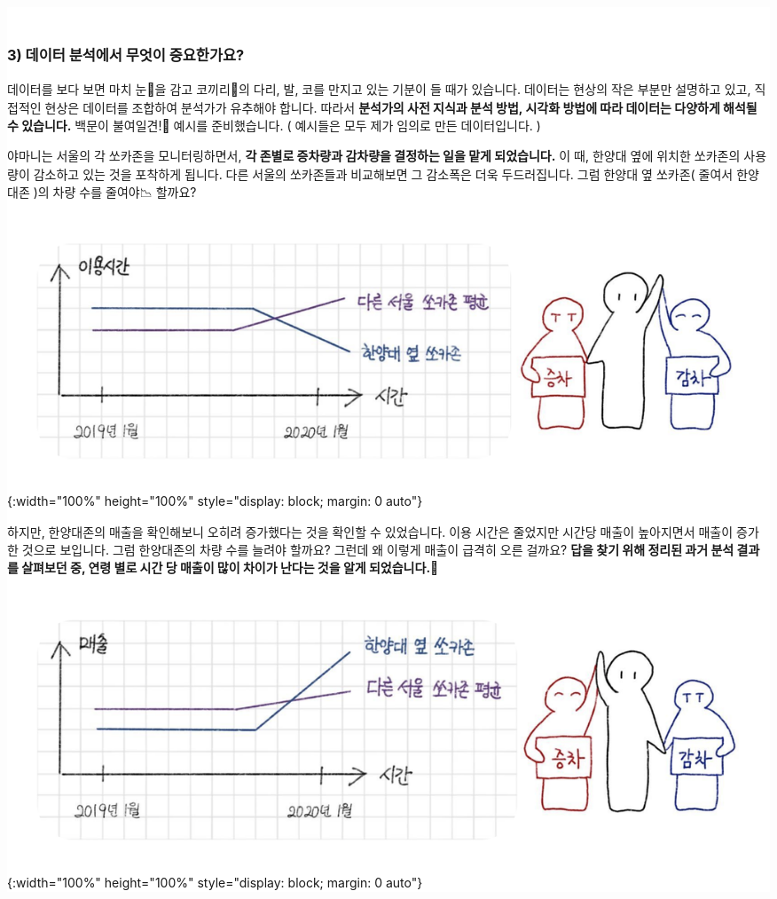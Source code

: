 <br />

### 3) 데이터 분석에서 무엇이 중요한가요?

데이터를 보다 보면 마치 눈👀을 감고 코끼리🐘의 다리, 발, 코를 만지고 있는 기분이 들 때가 있습니다. 데이터는 현상의 작은 부분만 설명하고 있고, 직접적인 현상은 데이터를 조합하여 분석가가 유추해야 합니다. 따라서 **분석가의 사전 지식과 분석 방법, 시각화 방법에 따라 데이터는 다양하게 해석될 수 있습니다.** 백문이 불여일견!🙂 예시를 준비했습니다. ( 예시들은 모두 제가 임의로 만든 데이터입니다. )  

야마니는 서울의 각 쏘카존을 모니터링하면서, **각 존별로 증차량과 감차량을 결정하는 일을 맡게 되었습니다.** 이 때, 한양대 옆에 위치한 쏘카존의 사용량이 감소하고 있는 것을 포착하게 됩니다. 다른 서울의 쏘카존들과 비교해보면 그 감소폭은 더욱 두드러집니다. 그럼 한양대 옆 쏘카존( 줄여서 한양대존 )의 차량 수를 줄여야📉 할까요?

![](/img/socar-data-group-intern-review/7.png){:width="100%" height="100%" style="display: block; margin: 0 auto"}



하지만, 한양대존의 매출을 확인해보니 오히려 증가했다는 것을 확인할 수 있었습니다. 이용 시간은 줄었지만 시간당 매출이 높아지면서 매출이 증가한 것으로 보입니다. 그럼 한양대존의 차량 수를 늘려야 할까요? 그런데 왜 이렇게 매출이 급격히 오른 걸까요? **답을 찾기 위해 정리된 과거 분석 결과를 살펴보던 중, 연령 별로 시간 당 매출이 많이 차이가 난다는 것을 알게 되었습니다.**📜

![](/img/socar-data-group-intern-review/8.png){:width="100%" height="100%" style="display: block; margin: 0 auto"}

 